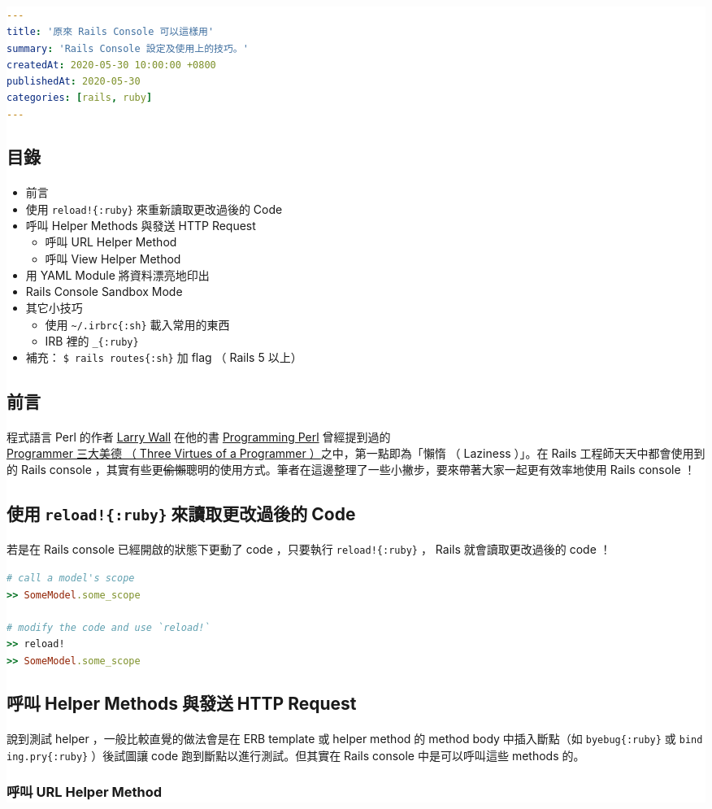 ```yaml
---
title: '原來 Rails Console 可以這樣用'
summary: 'Rails Console 設定及使用上的技巧。'
createdAt: 2020-05-30 10:00:00 +0800
publishedAt: 2020-05-30
categories: [rails, ruby]
---
```


## 目錄

- 前言
- 使用 `reload!{:ruby}` 來重新讀取更改過後的 Code
- 呼叫 Helper Methods 與發送 HTTP Request
  - 呼叫 URL Helper Method
  - 呼叫 View Helper Method
- 用 YAML Module 將資料漂亮地印出
- Rails Console Sandbox Mode
- 其它小技巧
  - 使用 `~/.irbrc{:sh}` 載入常用的東西
  - IRB 裡的 `_{:ruby}`
- 補充： `$ rails routes{:sh}` 加 flag （ Rails 5 以上）

## 前言

程式語言 Perl 的作者 [Larry Wall](https://en.wikipedia.org/wiki/Larry_Wall) 在他的書 [Programming Perl](https://en.wikipedia.org/wiki/Programming_Perl) 曾經提到過的 [Programmer 三大美德 （ Three Virtues of a Programmer ）](http://threevirtues.com/)之中，第一點即為「懶惰 （ Laziness ）」。在 Rails 工程師天天中都會使用到的 Rails console ，其實有些更<del>偷懶</del>聰明的使用方式。筆者在這邊整理了一些小撇步，要來帶著大家一起更有效率地使用 Rails console ！

## 使用 `reload!{:ruby}` 來讀取更改過後的 Code

若是在 Rails console 已經開啟的狀態下更動了 code ，只要執行 `reload!{:ruby}` ， Rails 就會讀取更改過後的 code ！

```ruby
# call a model's scope
>> SomeModel.some_scope

# modify the code and use `reload!`
>> reload!
>> SomeModel.some_scope
```

## 呼叫 Helper Methods 與發送 HTTP Request

說到測試 helper ，一般比較直覺的做法會是在 ERB template 或 helper method 的 method body 中插入斷點（如 `byebug{:ruby}` 或 `binding.pry{:ruby}` ）後試圖讓 code 跑到斷點以進行測試。但其實在 Rails console 中是可以呼叫這些 methods 的。

### 呼叫 URL Helper Method
